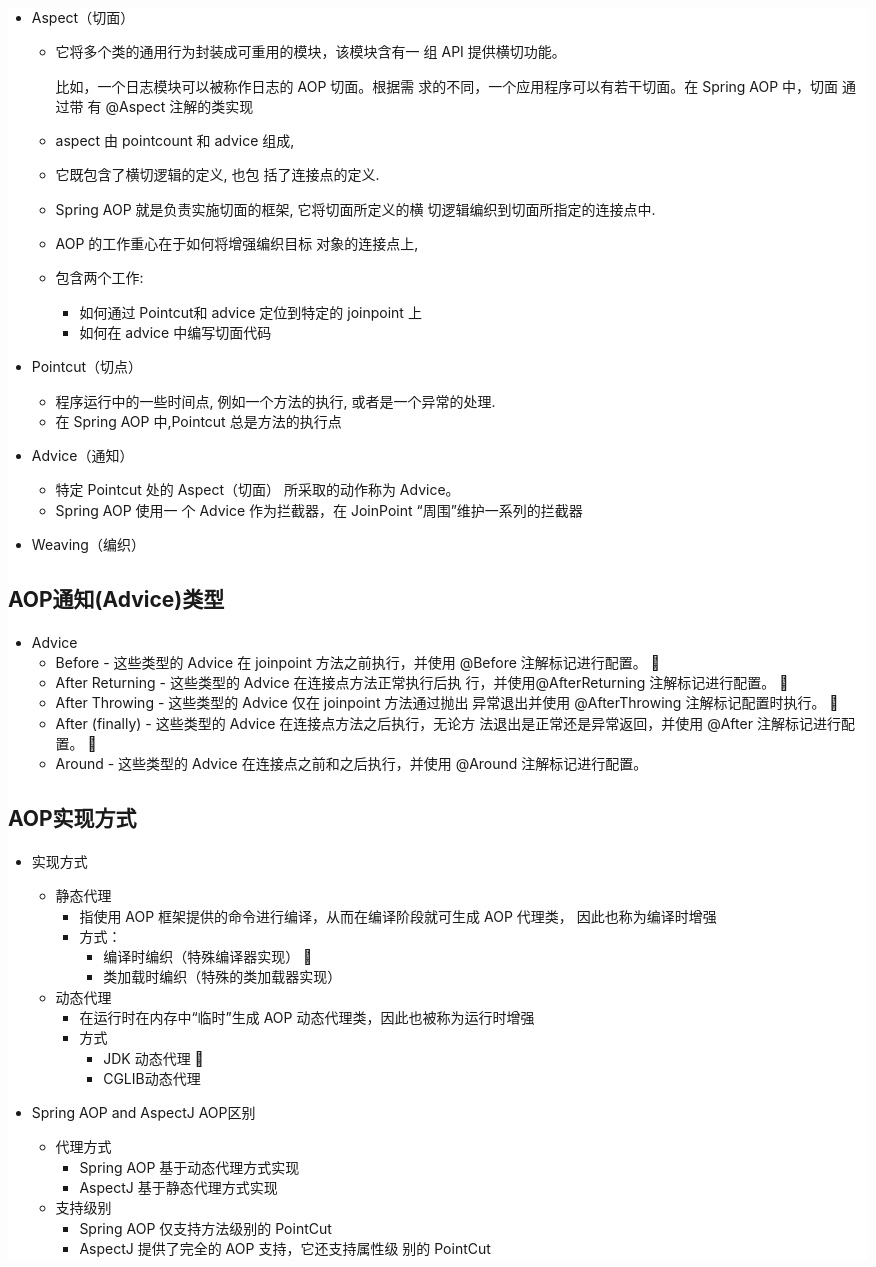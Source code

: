 - Aspect（切面）

  - 它将多个类的通用行为封装成可重用的模块，该模块含有一 组 API 提供横切功能。

      比如，一个日志模块可以被称作日志的 AOP 切面。根据需 求的不同，一个应用程序可以有若干切面。在 Spring AOP 中，切面    通过带 有 @Aspect 注解的类实现

  - aspect 由 pointcount 和 advice 组成,

  - 它既包含了横切逻辑的定义, 也包 括了连接点的定义. 

  - Spring AOP 就是负责实施切面的框架, 它将切面所定义的横 切逻辑编织到切面所指定的连接点中. 

  - AOP 的工作重心在于如何将增强编织目标 对象的连接点上, 

  - 包含两个工作: 

    - 如何通过 Pointcut和 advice 定位到特定的 joinpoint 上 
    - 如何在 advice 中编写切面代码

- Pointcut（切点）
  - 程序运行中的一些时间点, 例如一个方法的执行, 或者是一个异常的处理. 
  - 在 Spring AOP 中,Pointcut 总是方法的执行点

- Advice（通知）
  - 特定 Pointcut 处的 Aspect（切面） 所采取的动作称为 Advice。
  - Spring AOP 使用一 个 Advice 作为拦截器，在 JoinPoint “周围”维护一系列的拦截器
- Weaving（编织）


## AOP通知(Advice)类型

- Advice
  - Before - 这些类型的 Advice 在 joinpoint 方法之前执行，并使用 @Before 注解标记进行配置。 
  - After Returning - 这些类型的 Advice 在连接点方法正常执行后执 行，并使用@AfterReturning 注解标记进行配置。 
  -  After Throwing - 这些类型的 Advice 仅在 joinpoint 方法通过抛出 异常退出并使用 @AfterThrowing 注解标记配置时执行。 
  -  After (finally) - 这些类型的 Advice 在连接点方法之后执行，无论方 法退出是正常还是异常返回，并使用 @After 注解标记进行配置。 
  -  Around - 这些类型的 Advice 在连接点之前和之后执行，并使用 @Around 注解标记进行配置。

## AOP实现方式

- 实现方式	
  - 静态代理 
    - 指使用 AOP 框架提供的命令进行编译，从而在编译阶段就可生成 AOP 代理类， 因此也称为编译时增强
    - 方式：
      - 编译时编织（特殊编译器实现）  
      - 类加载时编织（特殊的类加载器实现）
  - 动态代理 
    - 在运行时在内存中“临时”生成 AOP 动态代理类，因此也被称为运行时增强
    - 方式
      - JDK 动态代理 
      -  CGLIB动态代理

- Spring AOP and AspectJ AOP区别
  - 代理方式
    - Spring AOP 基于动态代理方式实现
    - AspectJ 基于静态代理方式实现
  - 支持级别
    - Spring AOP 仅支持方法级别的 PointCut
    - AspectJ 提供了完全的 AOP 支持，它还支持属性级 别的 PointCut
